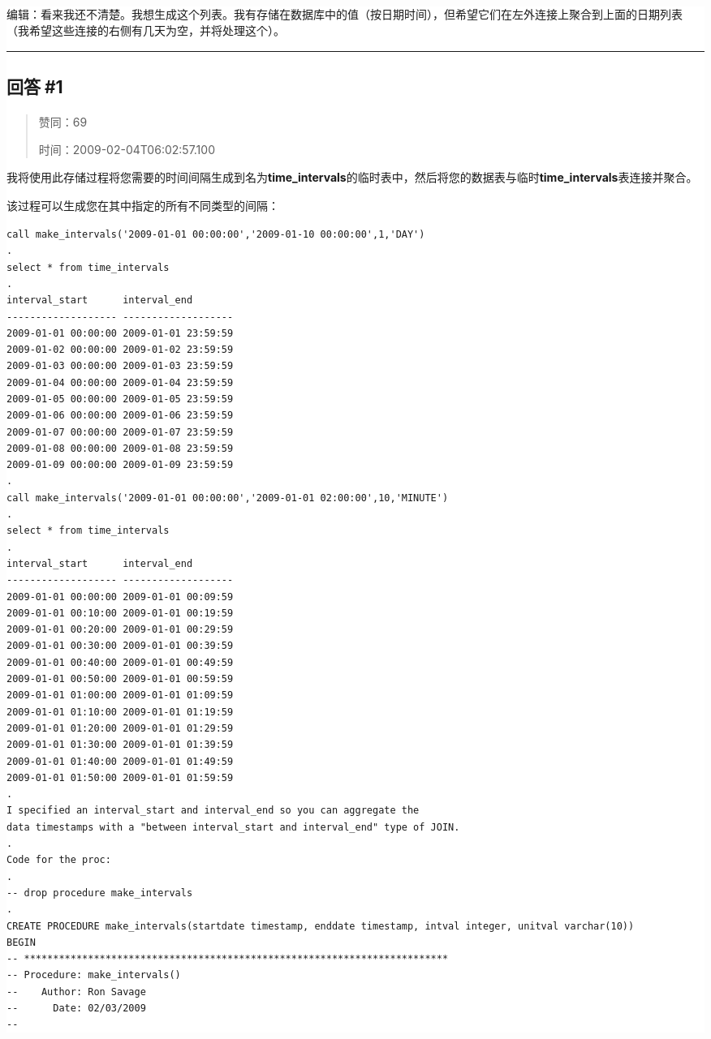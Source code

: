 编辑：看来我还不清楚。我想生成这个列表。我有存储在数据库中的值（按日期时间），但希望它们在左外连接上聚合到上面的日期列表（我希望这些连接的右侧有几天为空，并将处理这个）。

* * *

## 回答 #1

> 赞同：69
> 
> 时间：2009-02-04T06:02:57.100

我将使用此存储过程将您需要的时间间隔生成到名为**time_intervals**的临时表中，然后将您的数据表与临时**time_intervals**表连接并聚合。

该过程可以生成您在其中指定的所有不同类型的间隔：

```
call make_intervals('2009-01-01 00:00:00','2009-01-10 00:00:00',1,'DAY')
.
select * from time_intervals  
.
interval_start      interval_end        
------------------- ------------------- 
2009-01-01 00:00:00 2009-01-01 23:59:59 
2009-01-02 00:00:00 2009-01-02 23:59:59 
2009-01-03 00:00:00 2009-01-03 23:59:59 
2009-01-04 00:00:00 2009-01-04 23:59:59 
2009-01-05 00:00:00 2009-01-05 23:59:59 
2009-01-06 00:00:00 2009-01-06 23:59:59 
2009-01-07 00:00:00 2009-01-07 23:59:59 
2009-01-08 00:00:00 2009-01-08 23:59:59 
2009-01-09 00:00:00 2009-01-09 23:59:59 
.
call make_intervals('2009-01-01 00:00:00','2009-01-01 02:00:00',10,'MINUTE')
. 
select * from time_intervals
.  
interval_start      interval_end        
------------------- ------------------- 
2009-01-01 00:00:00 2009-01-01 00:09:59 
2009-01-01 00:10:00 2009-01-01 00:19:59 
2009-01-01 00:20:00 2009-01-01 00:29:59 
2009-01-01 00:30:00 2009-01-01 00:39:59 
2009-01-01 00:40:00 2009-01-01 00:49:59 
2009-01-01 00:50:00 2009-01-01 00:59:59 
2009-01-01 01:00:00 2009-01-01 01:09:59 
2009-01-01 01:10:00 2009-01-01 01:19:59 
2009-01-01 01:20:00 2009-01-01 01:29:59 
2009-01-01 01:30:00 2009-01-01 01:39:59 
2009-01-01 01:40:00 2009-01-01 01:49:59 
2009-01-01 01:50:00 2009-01-01 01:59:59 
.
I specified an interval_start and interval_end so you can aggregate the 
data timestamps with a "between interval_start and interval_end" type of JOIN.
.
Code for the proc:
.
-- drop procedure make_intervals
.
CREATE PROCEDURE make_intervals(startdate timestamp, enddate timestamp, intval integer, unitval varchar(10))
BEGIN
-- *************************************************************************
-- Procedure: make_intervals()
--    Author: Ron Savage
--      Date: 02/03/2009
--
```